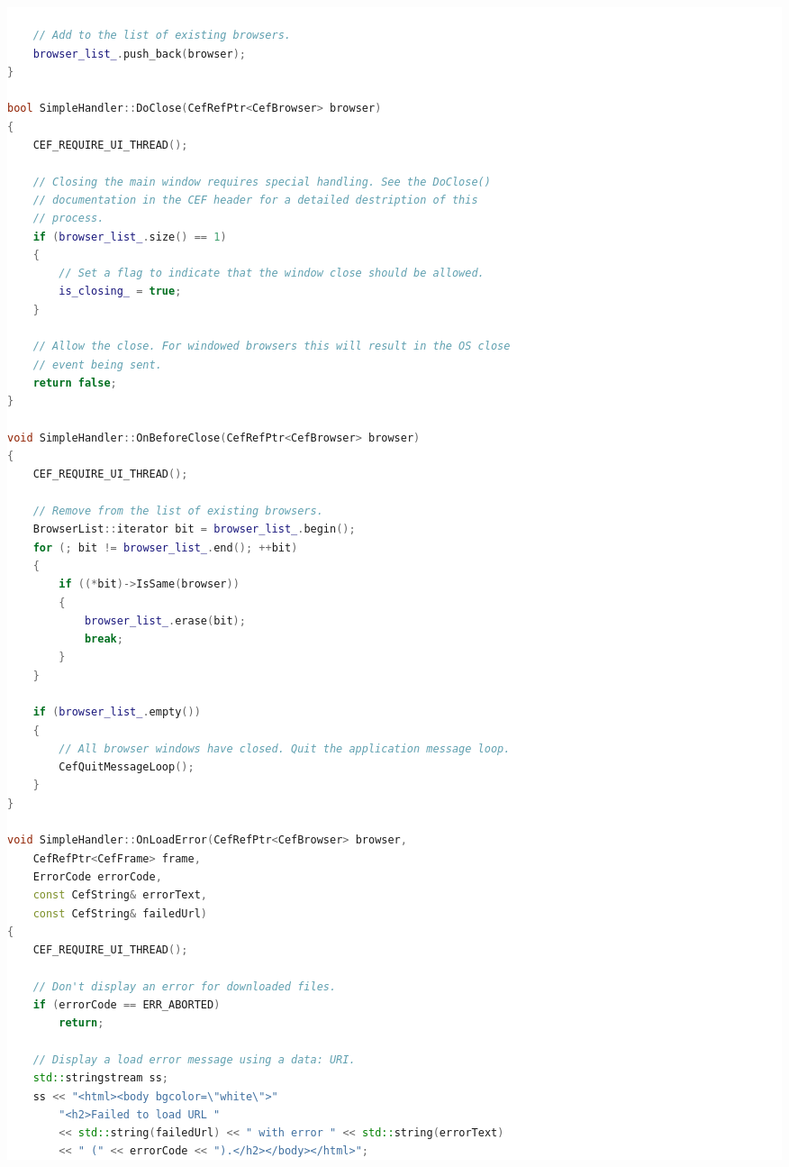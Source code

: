 ```c++

    // Add to the list of existing browsers.
    browser_list_.push_back(browser);
}

bool SimpleHandler::DoClose(CefRefPtr<CefBrowser> browser)
{
    CEF_REQUIRE_UI_THREAD();

    // Closing the main window requires special handling. See the DoClose()
    // documentation in the CEF header for a detailed destription of this
    // process.
    if (browser_list_.size() == 1)
    {
        // Set a flag to indicate that the window close should be allowed.
        is_closing_ = true;
    }

    // Allow the close. For windowed browsers this will result in the OS close
    // event being sent.
    return false;
}

void SimpleHandler::OnBeforeClose(CefRefPtr<CefBrowser> browser)
{
    CEF_REQUIRE_UI_THREAD();

    // Remove from the list of existing browsers.
    BrowserList::iterator bit = browser_list_.begin();
    for (; bit != browser_list_.end(); ++bit)
    {
        if ((*bit)->IsSame(browser))
        {
            browser_list_.erase(bit);
            break;
        }
    }

    if (browser_list_.empty())
    {
        // All browser windows have closed. Quit the application message loop.
        CefQuitMessageLoop();
    }
}

void SimpleHandler::OnLoadError(CefRefPtr<CefBrowser> browser,
    CefRefPtr<CefFrame> frame,
    ErrorCode errorCode,
    const CefString& errorText,
    const CefString& failedUrl)
{
    CEF_REQUIRE_UI_THREAD();

    // Don't display an error for downloaded files.
    if (errorCode == ERR_ABORTED)
        return;

    // Display a load error message using a data: URI.
    std::stringstream ss;
    ss << "<html><body bgcolor=\"white\">"
        "<h2>Failed to load URL "
        << std::string(failedUrl) << " with error " << std::string(errorText)
        << " (" << errorCode << ").</h2></body></html>";
```